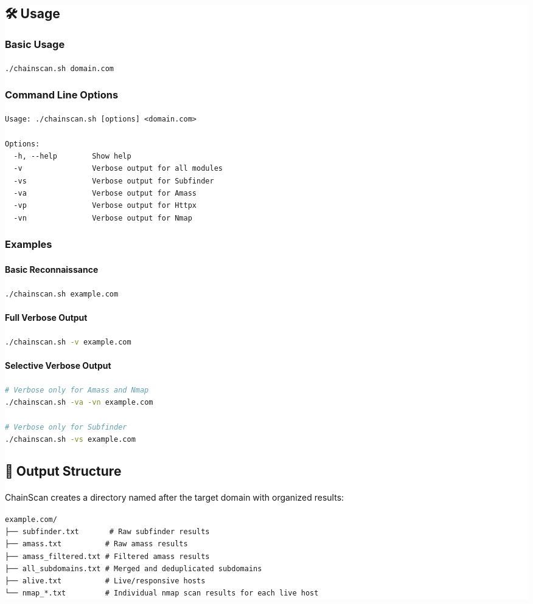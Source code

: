 ## 🛠️ Usage

### Basic Usage
```bash
./chainscan.sh domain.com
```

### Command Line Options
```
Usage: ./chainscan.sh [options] <domain.com>

Options:
  -h, --help        Show help
  -v                Verbose output for all modules
  -vs               Verbose output for Subfinder
  -va               Verbose output for Amass
  -vp               Verbose output for Httpx
  -vn               Verbose output for Nmap
```

### Examples

#### Basic Reconnaissance
```bash
./chainscan.sh example.com
```

#### Full Verbose Output
```bash
./chainscan.sh -v example.com
```

#### Selective Verbose Output
```bash
# Verbose only for Amass and Nmap
./chainscan.sh -va -vn example.com

# Verbose only for Subfinder
./chainscan.sh -vs example.com
```

## 📁 Output Structure

ChainScan creates a directory named after the target domain with organized results:

```
example.com/
├── subfinder.txt       # Raw subfinder results
├── amass.txt          # Raw amass results  
├── amass_filtered.txt # Filtered amass results
├── all_subdomains.txt # Merged and deduplicated subdomains
├── alive.txt          # Live/responsive hosts
└── nmap_*.txt         # Individual nmap scan results for each live host
```
